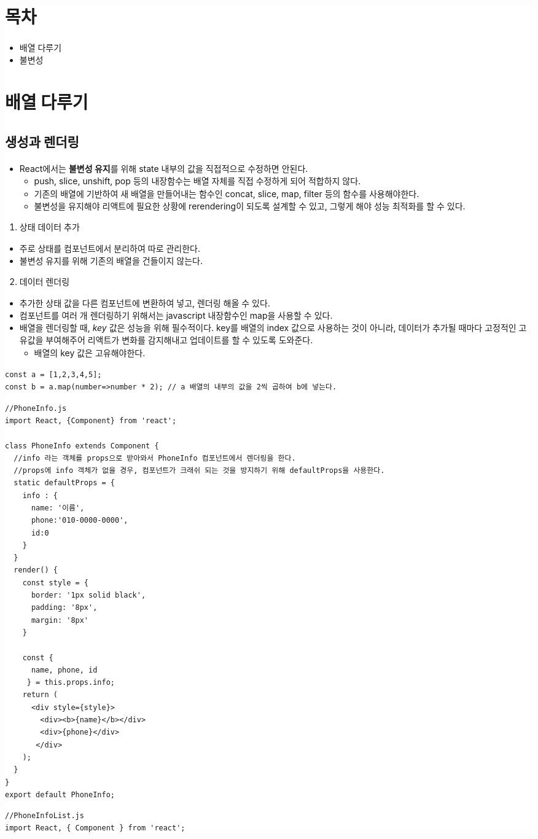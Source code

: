 # 목차
- 배열 다루기
- 불변성

# 배열 다루기
## 생성과 렌더링
- React에서는 **불변성 유지**를 위해 state 내부의 값을 직접적으로 수정하면 안된다.
  - push, slice, unshift, pop 등의 내장함수는 배열 자체를 직접 수정하게 되어 적합하지 않다.
  - 기존의 배열에 기반하여 새 배열을 만들어내는 함수인 concat, slice, map, filter 등의 함수를 사용해야한다.
  - 불변성을 유지해야 리액트에 필요한 상황에 rerendering이 되도록 설계할 수 있고, 그렇게 해야 성능 최적화를 할 수 있다.

1. 상태 데이터 추가
  - 주로 상태를 컴포넌트에서 분리하여 따로 관리한다.
  - 불변성 유지를 위해 기존의 배열을 건들이지 않는다.
2. 데이터 렌더링
  - 추가한 상태 값을 다른 컴포넌트에 변환하여 넣고, 렌더링 해올 수 있다. 
  - 컴포넌트를 여러 개 렌더링하기 위해서는 javascript 내장함수인 map을 사용할 수 있다.
  - 배열을 렌더링할 때, *key* 값은 성능을 위해 필수적이다. key를 배열의 index 값으로 사용하는 것이 아니라, 데이터가 추가될 때마다 고정적인 고유값을 부여해주어 리액트가 변화를 감지해내고 업데이트를 할 수 있도록 도와준다.
     - 배열의 key 값은 고유해야한다.
```
const a = [1,2,3,4,5];
const b = a.map(number=>number * 2); // a 배열의 내부의 값을 2씩 곱하여 b에 넣는다.
```
```
//PhoneInfo.js
import React, {Component} from 'react';

class PhoneInfo extends Component {
  //info 라는 객체를 props으로 받아와서 PhoneInfo 컴포넌트에서 렌더링을 한다.
  //props에 info 객체가 없을 경우, 컴포넌트가 크래쉬 되는 것을 방지하기 위해 defaultProps을 사용한다.
  static defaultProps = {
    info : {
      name: '이름',
      phone:'010-0000-0000',
      id:0
    }
  }
  render() {
    const style = {
      border: '1px solid black',
      padding: '8px',
      margin: '8px'
    }
    
    const {
      name, phone, id
     } = this.props.info;
    return (
      <div style={style}>
        <div><b>{name}</b></div>
        <div>{phone}</div>
       </div>
    );
  }
}
export default PhoneInfo;
```
```
//PhoneInfoList.js
import React, { Component } from 'react';
```